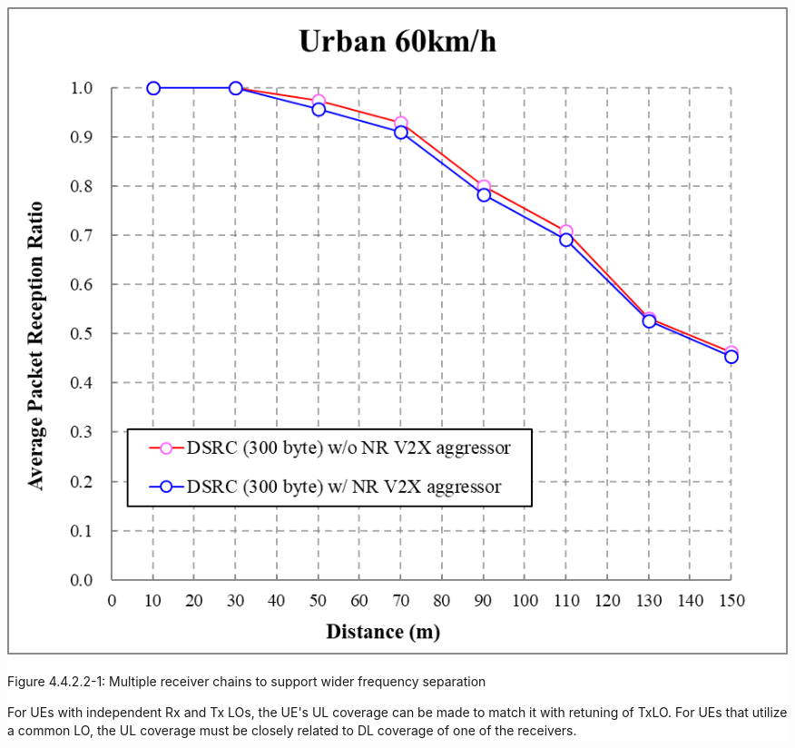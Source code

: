 ![](./media/image22.png)

Figure 4.4.2.2-1: Multiple receiver chains to support wider frequency
separation

For UEs with independent Rx and Tx LOs, the UE\'s UL coverage can be
made to match it with retuning of TxLO. For UEs that utilize a common
LO, the UL coverage must be closely related to DL coverage of one of the
receivers.
